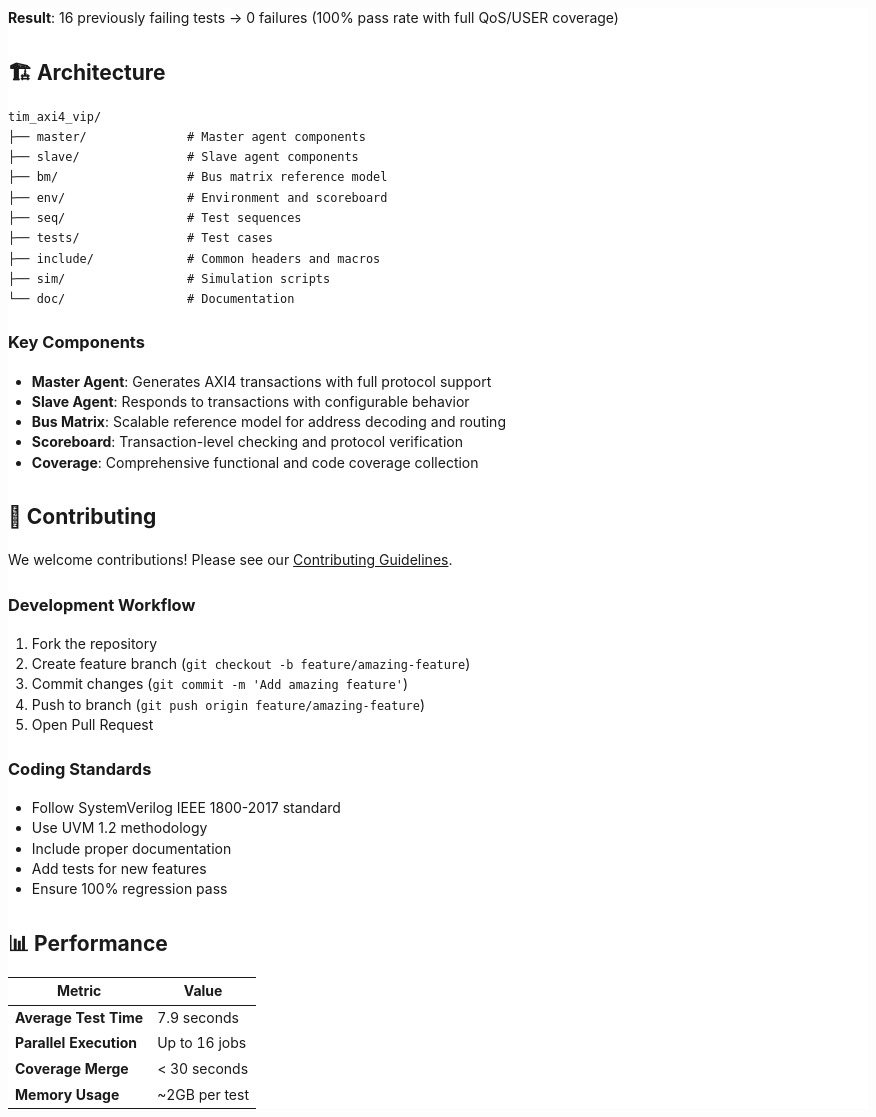 **Result**: 16 previously failing tests → 0 failures (100% pass rate with full QoS/USER coverage)

## 🏗️ Architecture

```
tim_axi4_vip/
├── master/              # Master agent components
├── slave/               # Slave agent components
├── bm/                  # Bus matrix reference model
├── env/                 # Environment and scoreboard
├── seq/                 # Test sequences
├── tests/               # Test cases
├── include/             # Common headers and macros
├── sim/                 # Simulation scripts
└── doc/                 # Documentation
```

### Key Components

- **Master Agent**: Generates AXI4 transactions with full protocol support
- **Slave Agent**: Responds to transactions with configurable behavior
- **Bus Matrix**: Scalable reference model for address decoding and routing
- **Scoreboard**: Transaction-level checking and protocol verification
- **Coverage**: Comprehensive functional and code coverage collection

## 🤝 Contributing

We welcome contributions! Please see our [Contributing Guidelines](CONTRIBUTING.md).

### Development Workflow

1. Fork the repository
2. Create feature branch (`git checkout -b feature/amazing-feature`)
3. Commit changes (`git commit -m 'Add amazing feature'`)
4. Push to branch (`git push origin feature/amazing-feature`)
5. Open Pull Request

### Coding Standards

- Follow SystemVerilog IEEE 1800-2017 standard
- Use UVM 1.2 methodology
- Include proper documentation
- Add tests for new features
- Ensure 100% regression pass

## 📊 Performance

| Metric | Value |
|--------|-------|
| **Average Test Time** | 7.9 seconds |
| **Parallel Execution** | Up to 16 jobs |
| **Coverage Merge** | < 30 seconds |
| **Memory Usage** | ~2GB per test |

